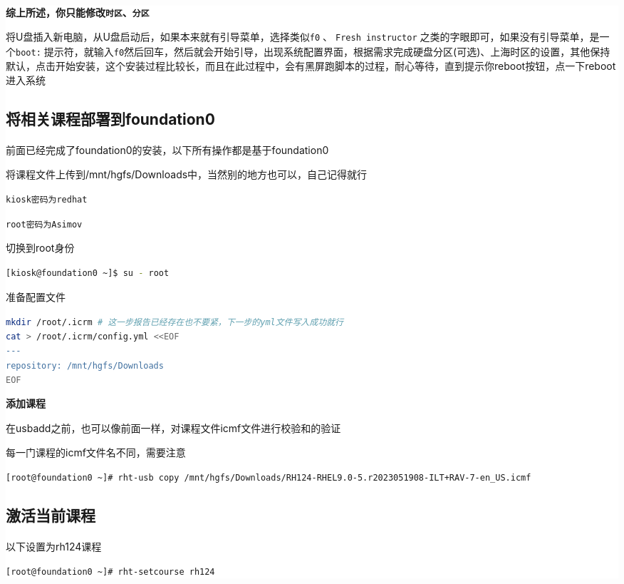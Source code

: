 **综上所述，你只能修改`时区`、`分区`**

将U盘插入新电脑，从U盘启动后，如果本来就有引导菜单，选择类似`f0` 、 `Fresh instructor` 之类的字眼即可，如果没有引导菜单，是一个`boot:` 提示符，就输入`f0`然后回车，然后就会开始引导，出现系统配置界面，根据需求完成硬盘分区(可选)、上海时区的设置，其他保持默认，点击开始安装，这个安装过程比较长，而且在此过程中，会有黑屏跑脚本的过程，耐心等待，直到提示你reboot按钮，点一下reboot进入系统

## 将相关课程部署到foundation0

前面已经完成了foundation0的安装，以下所有操作都是基于foundation0

将课程文件上传到/mnt/hgfs/Downloads中，当然别的地方也可以，自己记得就行

`kiosk密码为redhat`

`root密码为Asimov`

切换到root身份

```bash
[kiosk@foundation0 ~]$ su - root
```

准备配置文件

```bash
mkdir /root/.icrm # 这一步报告已经存在也不要紧，下一步的yml文件写入成功就行
cat > /root/.icrm/config.yml <<EOF
---
repository: /mnt/hgfs/Downloads
EOF
```

**添加课程**

在usbadd之前，也可以像前面一样，对课程文件icmf文件进行校验和的验证

每一门课程的icmf文件名不同，需要注意

```bash
[root@foundation0 ~]# rht-usb copy /mnt/hgfs/Downloads/RH124-RHEL9.0-5.r2023051908-ILT+RAV-7-en_US.icmf
```

## 激活当前课程

以下设置为rh124课程

```bash
[root@foundation0 ~]# rht-setcourse rh124
```

